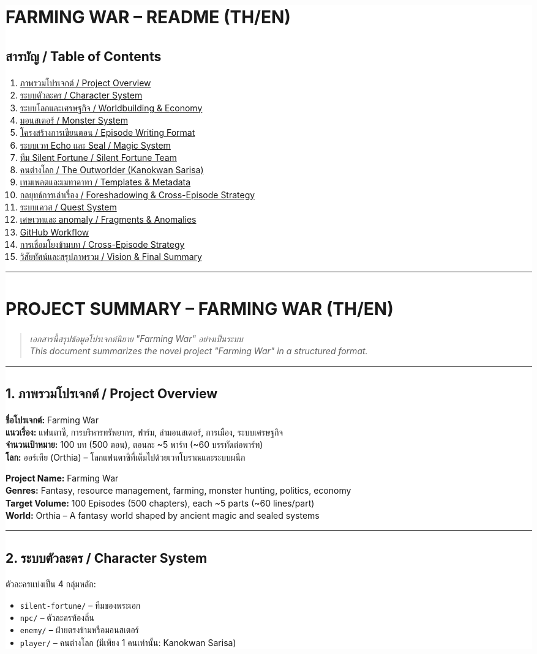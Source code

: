 # FARMING WAR – README (TH/EN)

## สารบัญ / Table of Contents

1. [ภาพรวมโปรเจกต์ / Project Overview](#1-ภาพรวมโปรเจกต์--project-overview)
2. [ระบบตัวละคร / Character System](#2-ระบบตัวละคร--character-system)
3. [ระบบโลกและเศรษฐกิจ / Worldbuilding & Economy](#3-ระบบโลกและเศรษฐกิจ--worldbuilding--economy)
4. [มอนสเตอร์ / Monster System](#4-มอนสเตอร์--monster-system)
5. [โครงสร้างการเขียนตอน / Episode Writing Format](#5-โครงสร้างการเขียนตอน--episode-writing-format)
6. [ระบบเวท Echo และ Seal / Magic System](#6-ระบบเวท-echo-และ-seal--magic-system-echo--seal)
7. [ทีม Silent Fortune / Silent Fortune Team](#7-ทีม-silent-fortune--silent-fortune-team)
8. [คนต่างโลก / The Outworlder (Kanokwan Sarisa)](#8-คนต่างโลก--the-outworlder-kanokwan-sarisa)
9. [เทมเพลตและเมทาดาทา / Templates & Metadata](#9-เทมเพลตและเมทาดาทา--templates--metadata)
10. [กลยุทธ์การเล่าเรื่อง / Foreshadowing & Cross-Episode Strategy](#10-กลยุทธ์การเล่าเรื่อง--foreshadowing--cross-episode-strategy)
11. [ระบบเควส / Quest System](#11-ระบบเควส--quest-system)
12. [เศษเวทและ anomaly / Fragments & Anomalies](#12-เศษเวทและ-anomaly--fragments--anomalies)
13. [GitHub Workflow](#13-github-workflow)
14. [การเชื่อมโยงข้ามบท / Cross-Episode Strategy](#14-กลยุทธ์การเชื่อมโยงข้ามบท--cross-episode-strategy)
15. [วิสัยทัศน์และสรุปภาพรวม / Vision & Final Summary](#15-วิสัยทัศน์และสรุปภาพรวม--vision--final-summary)

---

# PROJECT SUMMARY – FARMING WAR (TH/EN)

> *เอกสารนี้สรุปข้อมูลโปรเจกต์นิยาย "Farming War" อย่างเป็นระบบ*  
> *This document summarizes the novel project "Farming War" in a structured format.*

---

## 1. ภาพรวมโปรเจกต์ / Project Overview

**ชื่อโปรเจกต์:** Farming War  
**แนวเรื่อง:** แฟนตาซี, การบริหารทรัพยากร, ฟาร์ม, ล่ามอนสเตอร์, การเมือง, ระบบเศรษฐกิจ  
**จำนวนเป้าหมาย:** 100 บท (500 ตอน), ตอนละ ~5 พาร์ท (~60 บรรทัดต่อพาร์ท)  
**โลก:** ออร์เทีย (Orthia) – โลกแฟนตาซีที่เต็มไปด้วยเวทโบราณและระบบผนึก

**Project Name:** Farming War  
**Genres:** Fantasy, resource management, farming, monster hunting, politics, economy  
**Target Volume:** 100 Episodes (500 chapters), each ~5 parts (~60 lines/part)  
**World:** Orthia – A fantasy world shaped by ancient magic and sealed systems

---

## 2. ระบบตัวละคร / Character System

ตัวละครแบ่งเป็น 4 กลุ่มหลัก:
- `silent-fortune/` – ทีมของพระเอก
- `npc/` – ตัวละครท้องถิ่น
- `enemy/` – ฝ่ายตรงข้ามหรือมอนสเตอร์
- `player/` – คนต่างโลก (มีเพียง 1 คนเท่านั้น: Kanokwan Sarisa)
